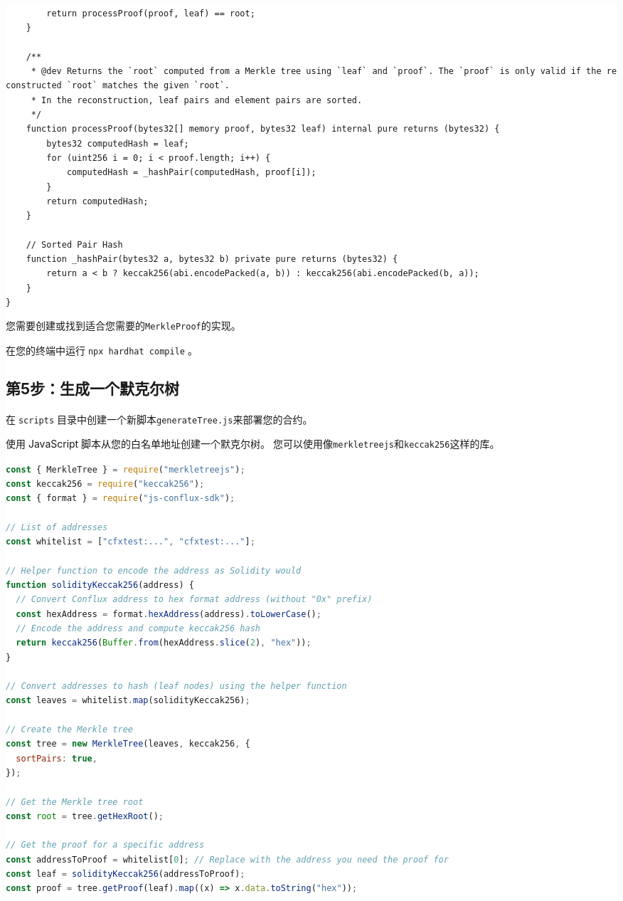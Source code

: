```solidity
        return processProof(proof, leaf) == root;
    }

    /**
     * @dev Returns the `root` computed from a Merkle tree using `leaf` and `proof`. The `proof` is only valid if the reconstructed `root` matches the given `root`.
     * In the reconstruction, leaf pairs and element pairs are sorted.
     */
    function processProof(bytes32[] memory proof, bytes32 leaf) internal pure returns (bytes32) {
        bytes32 computedHash = leaf;
        for (uint256 i = 0; i < proof.length; i++) {
            computedHash = _hashPair(computedHash, proof[i]);
        }
        return computedHash;
    }

    // Sorted Pair Hash
    function _hashPair(bytes32 a, bytes32 b) private pure returns (bytes32) {
        return a < b ? keccak256(abi.encodePacked(a, b)) : keccak256(abi.encodePacked(b, a));
    }
}

```

您需要创建或找到适合您需要的`MerkleProof`的实现。

在您的终端中运行 `npx hardhat compile` 。

## 第5步：生成一个默克尔树

在 `scripts` 目录中创建一个新脚本`generateTree.js`来部署您的合约。

使用 JavaScript 脚本从您的白名单地址创建一个默克尔树。 您可以使用像`merkletreejs`和`keccak256`这样的库。

```javascript
const { MerkleTree } = require("merkletreejs");
const keccak256 = require("keccak256");
const { format } = require("js-conflux-sdk");

// List of addresses
const whitelist = ["cfxtest:...", "cfxtest:..."];

// Helper function to encode the address as Solidity would
function solidityKeccak256(address) {
  // Convert Conflux address to hex format address (without "0x" prefix)
  const hexAddress = format.hexAddress(address).toLowerCase();
  // Encode the address and compute keccak256 hash
  return keccak256(Buffer.from(hexAddress.slice(2), "hex"));
}

// Convert addresses to hash (leaf nodes) using the helper function
const leaves = whitelist.map(solidityKeccak256);

// Create the Merkle tree
const tree = new MerkleTree(leaves, keccak256, {
  sortPairs: true,
});

// Get the Merkle tree root
const root = tree.getHexRoot();

// Get the proof for a specific address
const addressToProof = whitelist[0]; // Replace with the address you need the proof for
const leaf = solidityKeccak256(addressToProof);
const proof = tree.getProof(leaf).map((x) => x.data.toString("hex"));
```